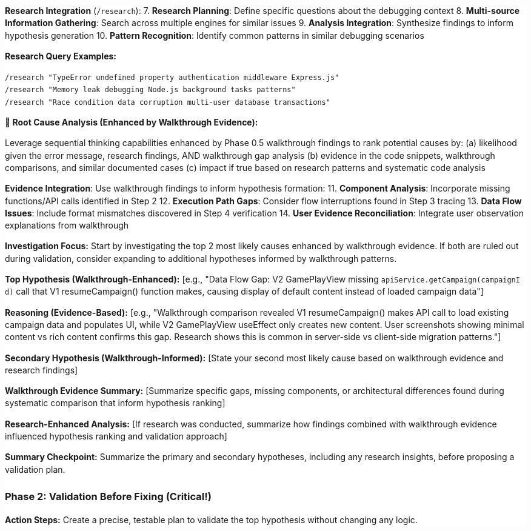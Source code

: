 **Research Integration** (`/research`):
7. **Research Planning**: Define specific questions about the debugging context
8. **Multi-source Information Gathering**: Search across multiple engines for similar issues
9. **Analysis Integration**: Synthesize findings to inform hypothesis generation
10. **Pattern Recognition**: Identify common patterns in similar debugging scenarios

**Research Query Examples:**
```
/research "TypeError undefined property authentication middleware Express.js"
/research "Memory leak debugging Node.js background tasks patterns"
/research "Race condition data corruption multi-user database transactions"
```

**🧠 Root Cause Analysis (Enhanced by Walkthrough Evidence):**

Leverage sequential thinking capabilities enhanced by Phase 0.5 walkthrough findings to rank potential causes by:
(a) likelihood given the error message, research findings, AND walkthrough gap analysis
(b) evidence in the code snippets, walkthrough comparisons, and similar documented cases
(c) impact if true based on research patterns and systematic code analysis

**Evidence Integration**: Use walkthrough findings to inform hypothesis formation:
11. **Component Analysis**: Incorporate missing functions/API calls identified in Step 2
12. **Execution Path Gaps**: Consider flow interruptions found in Step 3 tracing
13. **Data Flow Issues**: Include format mismatches discovered in Step 4 verification
14. **User Evidence Reconciliation**: Integrate user observation explanations from walkthrough

**Investigation Focus:** Start by investigating the top 2 most likely causes enhanced by walkthrough evidence. If both are ruled out during validation, consider expanding to additional hypotheses informed by walkthrough patterns.

**Top Hypothesis (Walkthrough-Enhanced):** [e.g., "Data Flow Gap: V2 GamePlayView missing `apiService.getCampaign(campaignId)` call that V1 resumeCampaign() function makes, causing display of default content instead of loaded campaign data"]

**Reasoning (Evidence-Based):** [e.g., "Walkthrough comparison revealed V1 resumeCampaign() makes API call to load existing campaign data and populates UI, while V2 GamePlayView useEffect only creates new content. User screenshots showing minimal content vs rich content confirms this gap. Research shows this is common in server-side vs client-side migration patterns."]

**Secondary Hypothesis (Walkthrough-Informed):** [State your second most likely cause based on walkthrough evidence and research findings]

**Walkthrough Evidence Summary:** [Summarize specific gaps, missing components, or architectural differences found during systematic comparison that inform hypothesis ranking]

**Research-Enhanced Analysis:** [If research was conducted, summarize how findings combined with walkthrough evidence influenced hypothesis ranking and validation approach]

**Summary Checkpoint:** Summarize the primary and secondary hypotheses, including any research insights, before proposing a validation plan.

### Phase 2: Validation Before Fixing (Critical!)

**Action Steps:**
Create a precise, testable plan to validate the top hypothesis without changing any logic.
